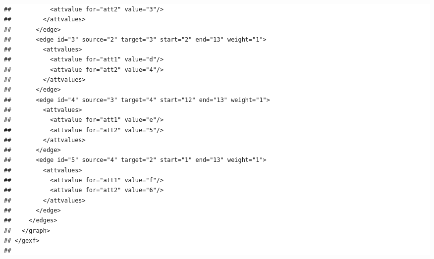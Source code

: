     ##           <attvalue for="att2" value="3"/>
    ##         </attvalues>
    ##       </edge>
    ##       <edge id="3" source="2" target="3" start="2" end="13" weight="1">
    ##         <attvalues>
    ##           <attvalue for="att1" value="d"/>
    ##           <attvalue for="att2" value="4"/>
    ##         </attvalues>
    ##       </edge>
    ##       <edge id="4" source="3" target="4" start="12" end="13" weight="1">
    ##         <attvalues>
    ##           <attvalue for="att1" value="e"/>
    ##           <attvalue for="att2" value="5"/>
    ##         </attvalues>
    ##       </edge>
    ##       <edge id="5" source="4" target="2" start="1" end="13" weight="1">
    ##         <attvalues>
    ##           <attvalue for="att1" value="f"/>
    ##           <attvalue for="att2" value="6"/>
    ##         </attvalues>
    ##       </edge>
    ##     </edges>
    ##   </graph>
    ## </gexf>
    ## 
